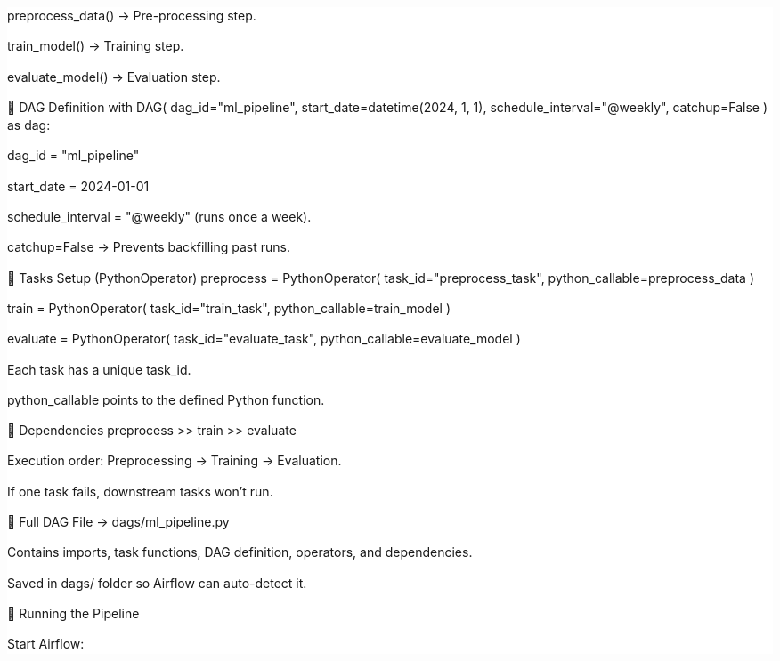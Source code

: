 preprocess_data() → Pre-processing step.

train_model() → Training step.

evaluate_model() → Evaluation step.

🔹 DAG Definition
with DAG(
    dag_id="ml_pipeline",
    start_date=datetime(2024, 1, 1),
    schedule_interval="@weekly",
    catchup=False
) as dag:


dag_id = "ml_pipeline"

start_date = 2024-01-01

schedule_interval = "@weekly" (runs once a week).

catchup=False → Prevents backfilling past runs.

🔹 Tasks Setup (PythonOperator)
preprocess = PythonOperator(
    task_id="preprocess_task",
    python_callable=preprocess_data
)

train = PythonOperator(
    task_id="train_task",
    python_callable=train_model
)

evaluate = PythonOperator(
    task_id="evaluate_task",
    python_callable=evaluate_model
)


Each task has a unique task_id.

python_callable points to the defined Python function.

🔹 Dependencies
preprocess >> train >> evaluate


Execution order: Preprocessing → Training → Evaluation.

If one task fails, downstream tasks won’t run.

🔹 Full DAG File → dags/ml_pipeline.py

Contains imports, task functions, DAG definition, operators, and dependencies.

Saved in dags/ folder so Airflow can auto-detect it.

🔹 Running the Pipeline

Start Airflow:
